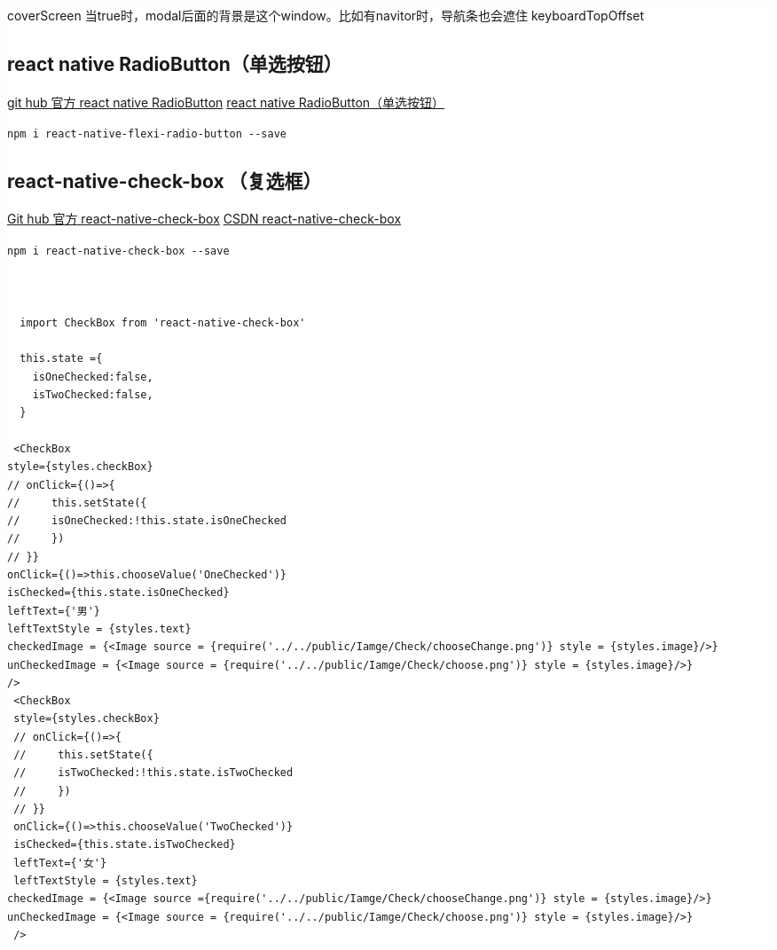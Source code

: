 coverScreen 当true时，modal后面的背景是这个window。比如有navitor时，导航条也会遮住
keyboardTopOffset


## react native RadioButton（单选按钮）
[git hub 官方 react native RadioButton](https://github.com/thegamenicorus/react-native-flexi-radio-button)
[react native RadioButton（单选按钮）](https://www.cnblogs.com/huangjialin/p/6180200.html)

    npm i react-native-flexi-radio-button --save


## react-native-check-box （复选框）
[Git hub 官方 react-native-check-box](https://github.com/crazycodeboy/react-native-check-box)
[CSDN react-native-check-box](https://blog.csdn.net/duoduo_11011/article/details/86647011)

    npm i react-native-check-box --save

   

	  import CheckBox from 'react-native-check-box'
	
	  this.state ={
	    isOneChecked:false,
	    isTwoChecked:false,
	  }
	
	 <CheckBox
	style={styles.checkBox}
	// onClick={()=>{
	//     this.setState({
	//     isOneChecked:!this.state.isOneChecked
	//     })
	// }}
	onClick={()=>this.chooseValue('OneChecked')}
	isChecked={this.state.isOneChecked}
	leftText={'男'}
	leftTextStyle = {styles.text}
	checkedImage = {<Image source = {require('../../public/Iamge/Check/chooseChange.png')} style = {styles.image}/>}
	unCheckedImage = {<Image source = {require('../../public/Iamge/Check/choose.png')} style = {styles.image}/>}
	/>
	 <CheckBox
	 style={styles.checkBox}
	 // onClick={()=>{
	 //     this.setState({
	 //     isTwoChecked:!this.state.isTwoChecked
	 //     })
	 // }}
	 onClick={()=>this.chooseValue('TwoChecked')}
	 isChecked={this.state.isTwoChecked}
	 leftText={'女'}
	 leftTextStyle = {styles.text}
	checkedImage = {<Image source ={require('../../public/Iamge/Check/chooseChange.png')} style = {styles.image}/>}
	unCheckedImage = {<Image source = {require('../../public/Iamge/Check/choose.png')} style = {styles.image}/>}
	 />
	